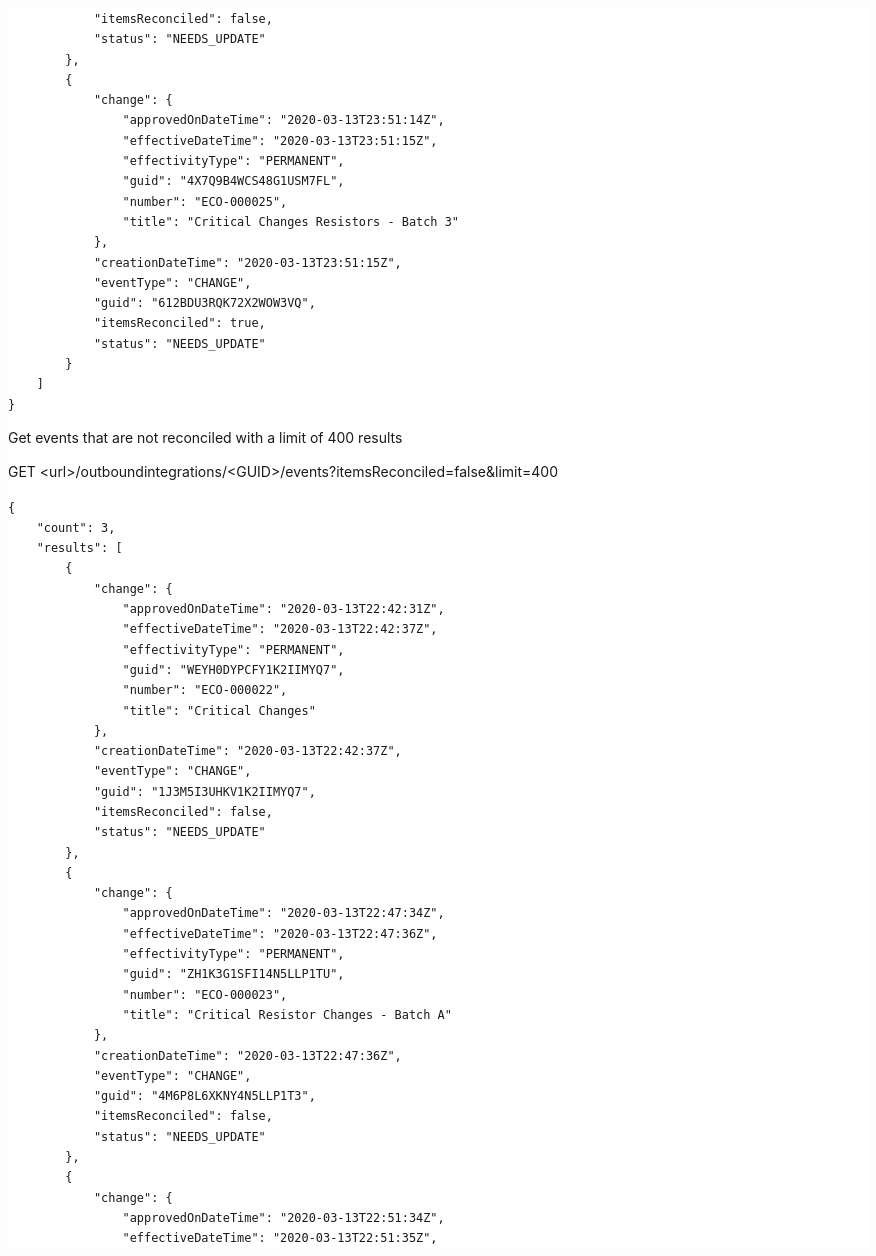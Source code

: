 ```
            "itemsReconciled": false,
            "status": "NEEDS_UPDATE"
        },
        {
            "change": {
                "approvedOnDateTime": "2020-03-13T23:51:14Z",
                "effectiveDateTime": "2020-03-13T23:51:15Z",
                "effectivityType": "PERMANENT",
                "guid": "4X7Q9B4WCS48G1USM7FL",
                "number": "ECO-000025",
                "title": "Critical Changes Resistors - Batch 3"
            },
            "creationDateTime": "2020-03-13T23:51:15Z",
            "eventType": "CHANGE",
            "guid": "612BDU3RQK72X2WOW3VQ",
            "itemsReconciled": true,
            "status": "NEEDS_UPDATE"
        }
    ]
}
```
Get events that are not reconciled with a limit of 400 results



GET &lt;url&gt;/outboundintegrations/&lt;GUID&gt;/events?itemsReconciled=false&limit=400

```
{
    "count": 3,
    "results": [
        {
            "change": {
                "approvedOnDateTime": "2020-03-13T22:42:31Z",
                "effectiveDateTime": "2020-03-13T22:42:37Z",
                "effectivityType": "PERMANENT",
                "guid": "WEYH0DYPCFY1K2IIMYQ7",
                "number": "ECO-000022",
                "title": "Critical Changes"
            },
            "creationDateTime": "2020-03-13T22:42:37Z",
            "eventType": "CHANGE",
            "guid": "1J3M5I3UHKV1K2IIMYQ7",
            "itemsReconciled": false,
            "status": "NEEDS_UPDATE"
        },
        {
            "change": {
                "approvedOnDateTime": "2020-03-13T22:47:34Z",
                "effectiveDateTime": "2020-03-13T22:47:36Z",
                "effectivityType": "PERMANENT",
                "guid": "ZH1K3G1SFI14N5LLP1TU",
                "number": "ECO-000023",
                "title": "Critical Resistor Changes - Batch A"
            },
            "creationDateTime": "2020-03-13T22:47:36Z",
            "eventType": "CHANGE",
            "guid": "4M6P8L6XKNY4N5LLP1T3",
            "itemsReconciled": false,
            "status": "NEEDS_UPDATE"
        },
        {
            "change": {
                "approvedOnDateTime": "2020-03-13T22:51:34Z",
                "effectiveDateTime": "2020-03-13T22:51:35Z",
```